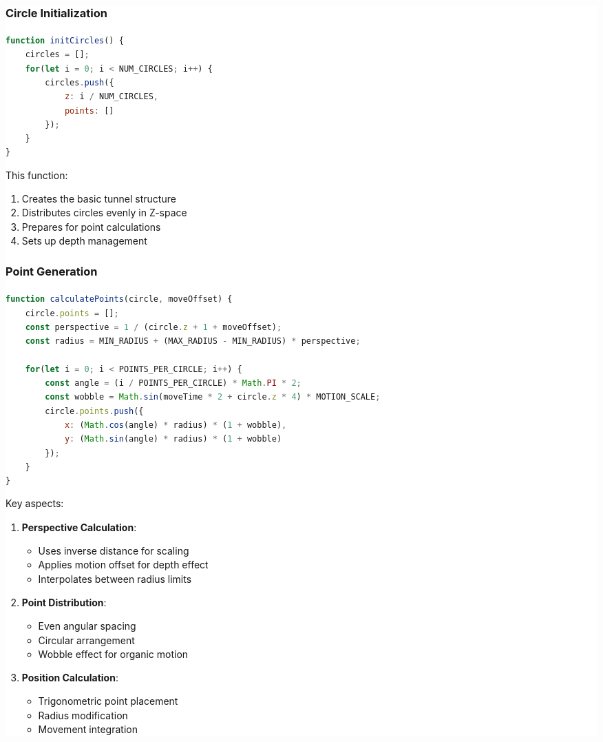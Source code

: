 ### Circle Initialization

```javascript
function initCircles() {
    circles = [];
    for(let i = 0; i < NUM_CIRCLES; i++) {
        circles.push({
            z: i / NUM_CIRCLES,
            points: []
        });
    }
}
```

This function:
1. Creates the basic tunnel structure
2. Distributes circles evenly in Z-space
3. Prepares for point calculations
4. Sets up depth management

### Point Generation

```javascript
function calculatePoints(circle, moveOffset) {
    circle.points = [];
    const perspective = 1 / (circle.z + 1 + moveOffset);
    const radius = MIN_RADIUS + (MAX_RADIUS - MIN_RADIUS) * perspective;
    
    for(let i = 0; i < POINTS_PER_CIRCLE; i++) {
        const angle = (i / POINTS_PER_CIRCLE) * Math.PI * 2;
        const wobble = Math.sin(moveTime * 2 + circle.z * 4) * MOTION_SCALE;
        circle.points.push({
            x: (Math.cos(angle) * radius) * (1 + wobble),
            y: (Math.sin(angle) * radius) * (1 + wobble)
        });
    }
}
```

Key aspects:
1. **Perspective Calculation**:
   - Uses inverse distance for scaling
   - Applies motion offset for depth effect
   - Interpolates between radius limits

2. **Point Distribution**:
   - Even angular spacing
   - Circular arrangement
   - Wobble effect for organic motion

3. **Position Calculation**:
   - Trigonometric point placement
   - Radius modification
   - Movement integration
